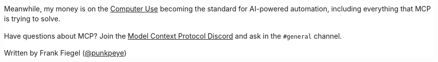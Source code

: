 Meanwhile, my money is on the [Computer Use](https://glama.ai/blog/2024-10-22-automate-computer-using-claude) becoming the standard for AI-powered automation, including everything that MCP is trying to solve.

Have questions about MCP? Join the [Model Context Protocol Discord](https://discord.gg/TFE8FmjCdS) and ask in the `#general` channel.

Written by Frank Fiegel ([@punkpeye](https://twitter.com/punkpeye))